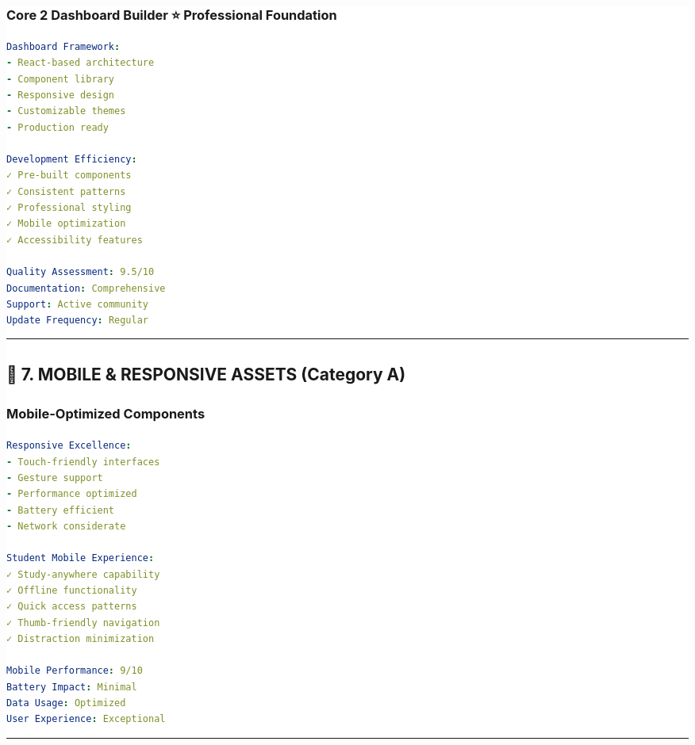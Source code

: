### **Core 2 Dashboard Builder** ⭐ **Professional Foundation**
```yaml
Dashboard Framework:
- React-based architecture
- Component library
- Responsive design
- Customizable themes
- Production ready

Development Efficiency:
✓ Pre-built components
✓ Consistent patterns
✓ Professional styling
✓ Mobile optimization
✓ Accessibility features

Quality Assessment: 9.5/10
Documentation: Comprehensive
Support: Active community
Update Frequency: Regular
```

---

## 📱 7. MOBILE & RESPONSIVE ASSETS (Category A)

### **Mobile-Optimized Components**
```yaml
Responsive Excellence:
- Touch-friendly interfaces
- Gesture support
- Performance optimized
- Battery efficient
- Network considerate

Student Mobile Experience:
✓ Study-anywhere capability
✓ Offline functionality
✓ Quick access patterns
✓ Thumb-friendly navigation
✓ Distraction minimization

Mobile Performance: 9/10
Battery Impact: Minimal
Data Usage: Optimized
User Experience: Exceptional
```

---
